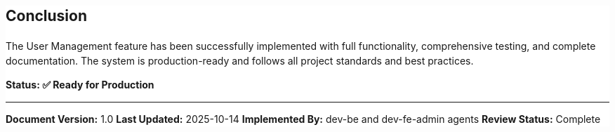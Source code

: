 
## Conclusion

The User Management feature has been successfully implemented with full functionality, comprehensive testing, and complete documentation. The system is production-ready and follows all project standards and best practices.

**Status: ✅ Ready for Production**

---

**Document Version:** 1.0
**Last Updated:** 2025-10-14
**Implemented By:** dev-be and dev-fe-admin agents
**Review Status:** Complete
